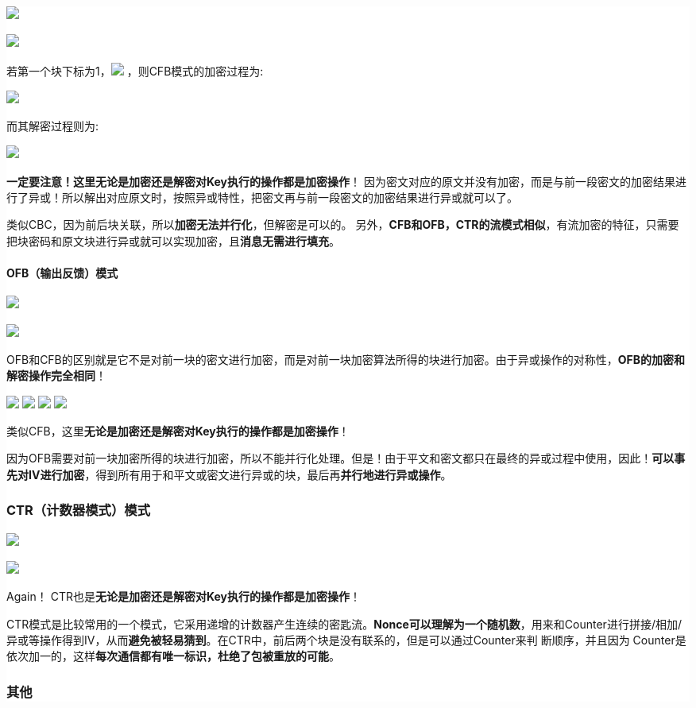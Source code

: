 ![](https://upload.wikimedia.org/wikipedia/commons/f/fd/Cfb_encryption.png)

![](https://upload.wikimedia.org/wikipedia/commons/7/75/Cfb_decryption.png)

若第一个块下标为1，<img src="http://latex.codecogs.com/gif.latex?C_{0}=IV" /> ，则CFB模式的加密过程为:

<img src="http://latex.codecogs.com/gif.latex? C_{i}=E_{K}(C_{i-1}) \oplus P_i" />

而其解密过程则为:

<img src="http://latex.codecogs.com/gif.latex? P_{i}=E_{K}(C_{i-1}) \oplus C_{i}" />

**一定要注意！**这里**无论是加密还是解密对Key执行的操作都是加密操作**！ 因为密文对应的原文并没有加密，而是与前一段密文的加密结果进行了异或！所以解出对应原文时，按照异或特性，把密文再与前一段密文的加密结果进行异或就可以了。

类似CBC，因为前后块关联，所以**加密无法并行化**，但解密是可以的。 另外，**CFB和OFB，CTR的流模式相似**，有流加密的特征，只需要把块密码和原文块进行异或就可以实现加密，且**消息无需进行填充**。

#### OFB（输出反馈）模式

![](https://upload.wikimedia.org/wikipedia/commons/a/a9/Ofb_encryption.png)

![](https://upload.wikimedia.org/wikipedia/commons/8/82/Ofb_decryption.png)

OFB和CFB的区别就是它不是对前一块的密文进行加密，而是对前一块加密算法所得的块进行加密。由于异或操作的对称性，**OFB的加密和解密操作完全相同**！

<img src="http://latex.codecogs.com/gif.latex? C_{i}=P_{i}\oplus O_{i} " />
<img src="http://latex.codecogs.com/gif.latex? P_{i}=C_{i}\oplus O_{i} " />
<img src="http://latex.codecogs.com/gif.latex? O_{i}=\ E_{K}(O_{i-1}) " />
<img src="http://latex.codecogs.com/gif.latex? O_{0}=\ {\mbox{IV}} " />

类似CFB，这里**无论是加密还是解密对Key执行的操作都是加密操作**！

因为OFB需要对前一块加密所得的块进行加密，所以不能并行化处理。但是！由于平文和密文都只在最终的异或过程中使用，因此！**可以事先对IV进行加密**，得到所有用于和平文或密文进行异或的块，最后再**并行地进行异或操作**。

### CTR（计数器模式）模式

![](https://upload.wikimedia.org/wikipedia/commons/3/3f/Ctr_encryption.png)

![](https://upload.wikimedia.org/wikipedia/commons/3/34/Ctr_decryption.png)

Again！ CTR也是**无论是加密还是解密对Key执行的操作都是加密操作**！

CTR模式是比较常用的一个模式，它采用递增的计数器产生连续的密匙流。**Nonce可以理解为一个随机数**，用来和Counter进行拼接/相加/异或等操作得到IV，从而**避免被轻易猜到**。在CTR中，前后两个块是没有联系的，但是可以通过Counter来判
断顺序，并且因为 Counter是依次加一的，这样**每次通信都有唯一标识，杜绝了包被重放的可能**。


### 其他
